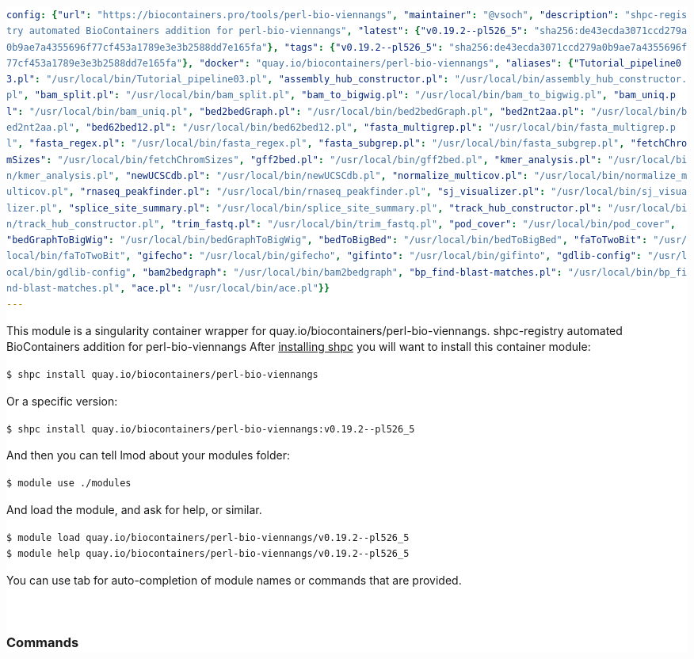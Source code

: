 ```yaml
config: {"url": "https://biocontainers.pro/tools/perl-bio-viennangs", "maintainer": "@vsoch", "description": "shpc-registry automated BioContainers addition for perl-bio-viennangs", "latest": {"v0.19.2--pl526_5": "sha256:de43ecda3071ccd279a0b9ae7a4355696f77cf453a1789e3e3b2588dd7e165fa"}, "tags": {"v0.19.2--pl526_5": "sha256:de43ecda3071ccd279a0b9ae7a4355696f77cf453a1789e3e3b2588dd7e165fa"}, "docker": "quay.io/biocontainers/perl-bio-viennangs", "aliases": {"Tutorial_pipeline03.pl": "/usr/local/bin/Tutorial_pipeline03.pl", "assembly_hub_constructor.pl": "/usr/local/bin/assembly_hub_constructor.pl", "bam_split.pl": "/usr/local/bin/bam_split.pl", "bam_to_bigwig.pl": "/usr/local/bin/bam_to_bigwig.pl", "bam_uniq.pl": "/usr/local/bin/bam_uniq.pl", "bed2bedGraph.pl": "/usr/local/bin/bed2bedGraph.pl", "bed2nt2aa.pl": "/usr/local/bin/bed2nt2aa.pl", "bed62bed12.pl": "/usr/local/bin/bed62bed12.pl", "fasta_multigrep.pl": "/usr/local/bin/fasta_multigrep.pl", "fasta_regex.pl": "/usr/local/bin/fasta_regex.pl", "fasta_subgrep.pl": "/usr/local/bin/fasta_subgrep.pl", "fetchChromSizes": "/usr/local/bin/fetchChromSizes", "gff2bed.pl": "/usr/local/bin/gff2bed.pl", "kmer_analysis.pl": "/usr/local/bin/kmer_analysis.pl", "newUCSCdb.pl": "/usr/local/bin/newUCSCdb.pl", "normalize_multicov.pl": "/usr/local/bin/normalize_multicov.pl", "rnaseq_peakfinder.pl": "/usr/local/bin/rnaseq_peakfinder.pl", "sj_visualizer.pl": "/usr/local/bin/sj_visualizer.pl", "splice_site_summary.pl": "/usr/local/bin/splice_site_summary.pl", "track_hub_constructor.pl": "/usr/local/bin/track_hub_constructor.pl", "trim_fastq.pl": "/usr/local/bin/trim_fastq.pl", "pod_cover": "/usr/local/bin/pod_cover", "bedGraphToBigWig": "/usr/local/bin/bedGraphToBigWig", "bedToBigBed": "/usr/local/bin/bedToBigBed", "faToTwoBit": "/usr/local/bin/faToTwoBit", "gifecho": "/usr/local/bin/gifecho", "gifinto": "/usr/local/bin/gifinto", "gdlib-config": "/usr/local/bin/gdlib-config", "bam2bedgraph": "/usr/local/bin/bam2bedgraph", "bp_find-blast-matches.pl": "/usr/local/bin/bp_find-blast-matches.pl", "ace.pl": "/usr/local/bin/ace.pl"}}
---
```


This module is a singularity container wrapper for quay.io/biocontainers/perl-bio-viennangs.
shpc-registry automated BioContainers addition for perl-bio-viennangs
After [installing shpc](#install) you will want to install this container module:


```bash
$ shpc install quay.io/biocontainers/perl-bio-viennangs
```

Or a specific version:

```bash
$ shpc install quay.io/biocontainers/perl-bio-viennangs:v0.19.2--pl526_5
```

And then you can tell lmod about your modules folder:

```bash
$ module use ./modules
```

And load the module, and ask for help, or similar.

```bash
$ module load quay.io/biocontainers/perl-bio-viennangs/v0.19.2--pl526_5
$ module help quay.io/biocontainers/perl-bio-viennangs/v0.19.2--pl526_5
```

You can use tab for auto-completion of module names or commands that are provided.

<br>

### Commands
